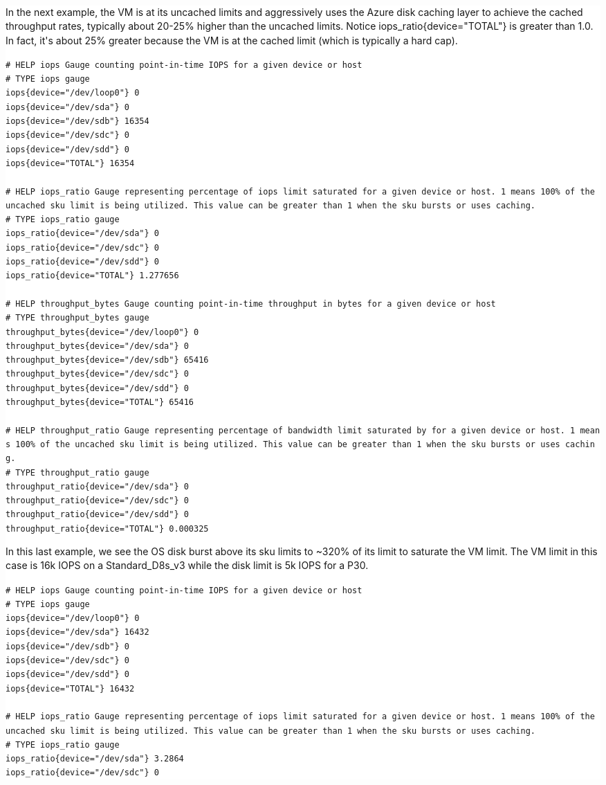 In the next example, the VM is at its uncached limits and aggressively
uses the Azure disk caching layer to achieve the cached throughput
rates, typically about 20-25% higher than the uncached limits. Notice
iops_ratio{device="TOTAL"} is greater than 1.0. In fact, it's about 25%
greater because the VM is at the cached limit (which is typically a hard
cap).

```
# HELP iops Gauge counting point-in-time IOPS for a given device or host
# TYPE iops gauge
iops{device="/dev/loop0"} 0
iops{device="/dev/sda"} 0
iops{device="/dev/sdb"} 16354
iops{device="/dev/sdc"} 0
iops{device="/dev/sdd"} 0
iops{device="TOTAL"} 16354

# HELP iops_ratio Gauge representing percentage of iops limit saturated for a given device or host. 1 means 100% of the uncached sku limit is being utilized. This value can be greater than 1 when the sku bursts or uses caching.
# TYPE iops_ratio gauge
iops_ratio{device="/dev/sda"} 0
iops_ratio{device="/dev/sdc"} 0
iops_ratio{device="/dev/sdd"} 0
iops_ratio{device="TOTAL"} 1.277656

# HELP throughput_bytes Gauge counting point-in-time throughput in bytes for a given device or host
# TYPE throughput_bytes gauge
throughput_bytes{device="/dev/loop0"} 0
throughput_bytes{device="/dev/sda"} 0
throughput_bytes{device="/dev/sdb"} 65416
throughput_bytes{device="/dev/sdc"} 0
throughput_bytes{device="/dev/sdd"} 0
throughput_bytes{device="TOTAL"} 65416

# HELP throughput_ratio Gauge representing percentage of bandwidth limit saturated by for a given device or host. 1 means 100% of the uncached sku limit is being utilized. This value can be greater than 1 when the sku bursts or uses caching.
# TYPE throughput_ratio gauge
throughput_ratio{device="/dev/sda"} 0
throughput_ratio{device="/dev/sdc"} 0
throughput_ratio{device="/dev/sdd"} 0
throughput_ratio{device="TOTAL"} 0.000325
```

In this last example, we see the OS disk burst above its sku limits to
~320% of its limit to saturate the VM limit. The VM limit in this case
is 16k IOPS on a Standard_D8s_v3 while the disk limit is 5k IOPS for a P30.

```
# HELP iops Gauge counting point-in-time IOPS for a given device or host
# TYPE iops gauge
iops{device="/dev/loop0"} 0
iops{device="/dev/sda"} 16432
iops{device="/dev/sdb"} 0
iops{device="/dev/sdc"} 0
iops{device="/dev/sdd"} 0
iops{device="TOTAL"} 16432

# HELP iops_ratio Gauge representing percentage of iops limit saturated for a given device or host. 1 means 100% of the uncached sku limit is being utilized. This value can be greater than 1 when the sku bursts or uses caching.
# TYPE iops_ratio gauge
iops_ratio{device="/dev/sda"} 3.2864
iops_ratio{device="/dev/sdc"} 0
```